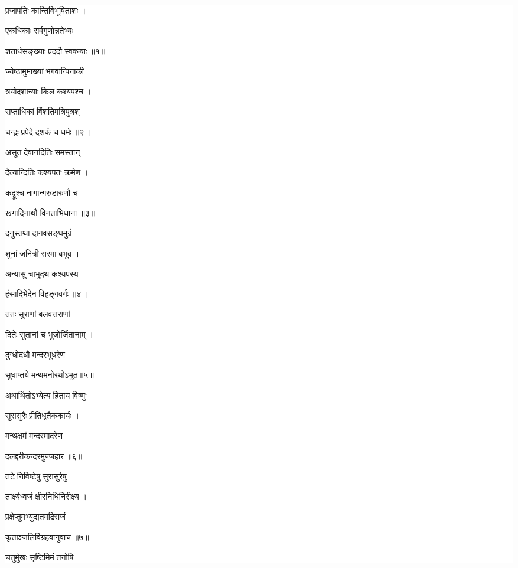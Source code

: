 प्रजापतिः कान्तिविभूषिताशः ।

एकधिकाः सर्वगुणोन्नतेभ्यः

शतार्धसङ्ख्याः प्रददौ स्वक्न्याः ॥१॥



ज्येष्ठामुमाख्यां भगवान्पिनाकी

त्रयोदशान्याः किल कश्यपश्च ।

सप्ताधिकां विंशतिमत्रिपुत्रश्

चन्द्रः प्रपेदे दशकं च धर्मः ॥२॥



असूत देवानदितिः समस्तान्

दैत्यान्दितिः कश्यपतः क्रमेण ।

कद्रूश्च नागान्गरुडारुणौ च

खगादिनाथौ विनताभिधाना ॥३॥



दनुस्तथा दानवसङ्घमुग्रं

शुनां जनित्री सरमा बभूव ।

अन्यासु चाभूदथ कश्यपस्य

हंसादिभेदेन विहङ्गवर्गः ॥४॥



ततः सुराणां बलवत्तराणां

दितेः सुतानां च भुजोर्जितानाम् ।

दुग्धोदधौ मन्दरभूधरेण

सुधाप्तये मन्थमनोरथोऽभूत॥५॥



अथार्थितोऽभ्येत्य हिताय विष्णुः

सुरासुरैः प्रीतिधृतैककार्यः ।

मन्थक्षमं मन्दरमादरेण

दलद्दरीकन्दरमुज्जहार ॥६॥



तटे निविष्टेषु सुरासुरेषु

तार्क्ष्यध्वजं क्षीरनिधिर्निरीक्ष्य ।

प्रक्षेप्तुमभ्युद्यतमद्रिराजं

कृताञ्जलिर्विग्रहवानुवाच ॥७॥



चतुर्मुखः सृष्टिमिमं तनोषि
